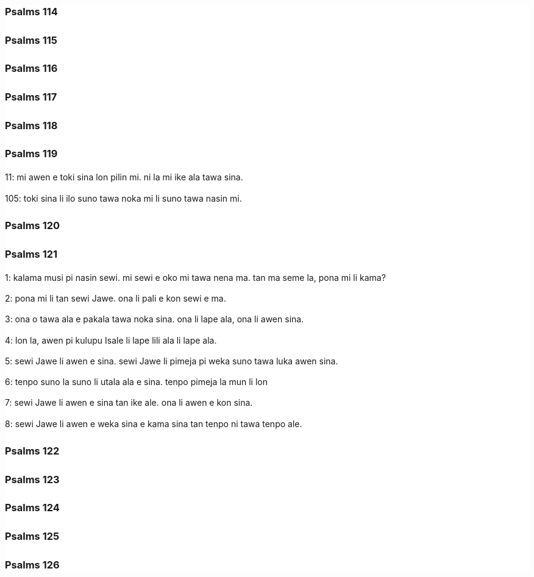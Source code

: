 ### Psalms 114


### Psalms 115


### Psalms 116


### Psalms 117


### Psalms 118


### Psalms 119

11: mi awen e toki sina lon pilin mi. ni la mi ike ala tawa sina.

105: toki sina li ilo suno tawa noka mi li suno tawa nasin mi.


### Psalms 120


### Psalms 121

1: kalama musi pi nasin sewi. mi sewi e oko mi tawa nena ma. tan ma seme la, pona mi li kama?

2: pona mi li tan sewi Jawe. ona li pali e kon sewi e ma.

3: ona o tawa ala e pakala tawa noka sina. ona li lape ala, ona li awen sina.

4: lon la, awen pi kulupu Isale li lape lili ala li lape ala.

5: sewi Jawe li awen e sina. sewi Jawe li pimeja pi weka suno tawa luka awen sina.

6: tenpo suno la suno li utala ala e sina. tenpo pimeja la mun li lon

7: sewi Jawe li awen e sina tan ike ale. ona li awen e kon sina.

8: sewi Jawe li awen e weka sina e kama sina tan tenpo ni tawa tenpo ale.


### Psalms 122


### Psalms 123


### Psalms 124


### Psalms 125


### Psalms 126
